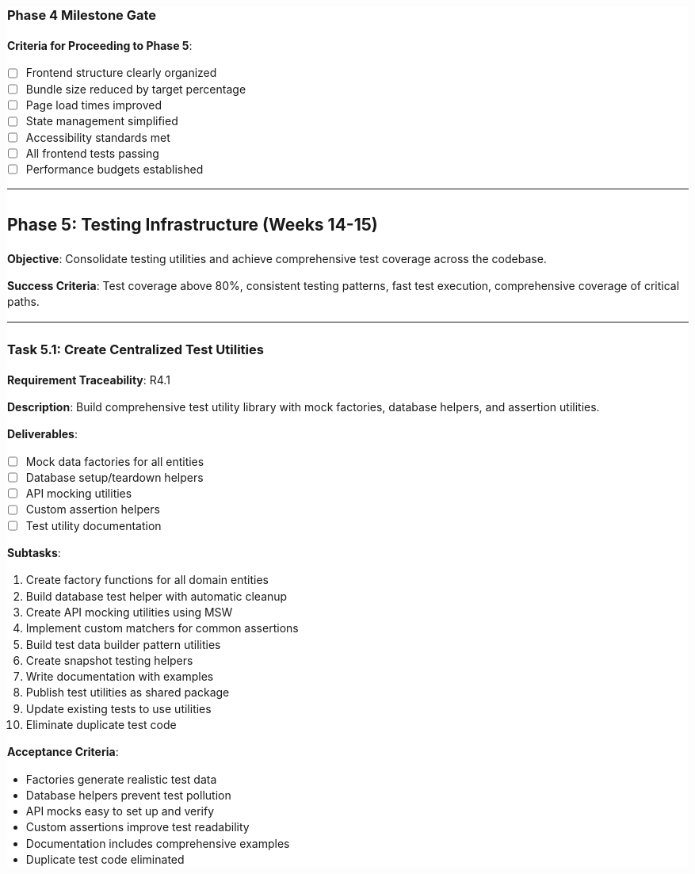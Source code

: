 
### Phase 4 Milestone Gate

**Criteria for Proceeding to Phase 5**:
- [ ] Frontend structure clearly organized
- [ ] Bundle size reduced by target percentage
- [ ] Page load times improved
- [ ] State management simplified
- [ ] Accessibility standards met
- [ ] All frontend tests passing
- [ ] Performance budgets established

---

## Phase 5: Testing Infrastructure (Weeks 14-15)

**Objective**: Consolidate testing utilities and achieve comprehensive test coverage across the codebase.

**Success Criteria**: Test coverage above 80%, consistent testing patterns, fast test execution, comprehensive coverage of critical paths.

---

### Task 5.1: Create Centralized Test Utilities

**Requirement Traceability**: R4.1

**Description**: Build comprehensive test utility library with mock factories, database helpers, and assertion utilities.

**Deliverables**:
- [ ] Mock data factories for all entities
- [ ] Database setup/teardown helpers
- [ ] API mocking utilities
- [ ] Custom assertion helpers
- [ ] Test utility documentation

**Subtasks**:
1. Create factory functions for all domain entities
2. Build database test helper with automatic cleanup
3. Create API mocking utilities using MSW
4. Implement custom matchers for common assertions
5. Build test data builder pattern utilities
6. Create snapshot testing helpers
7. Write documentation with examples
8. Publish test utilities as shared package
9. Update existing tests to use utilities
10. Eliminate duplicate test code

**Acceptance Criteria**:
- Factories generate realistic test data
- Database helpers prevent test pollution
- API mocks easy to set up and verify
- Custom assertions improve test readability
- Documentation includes comprehensive examples
- Duplicate test code eliminated

